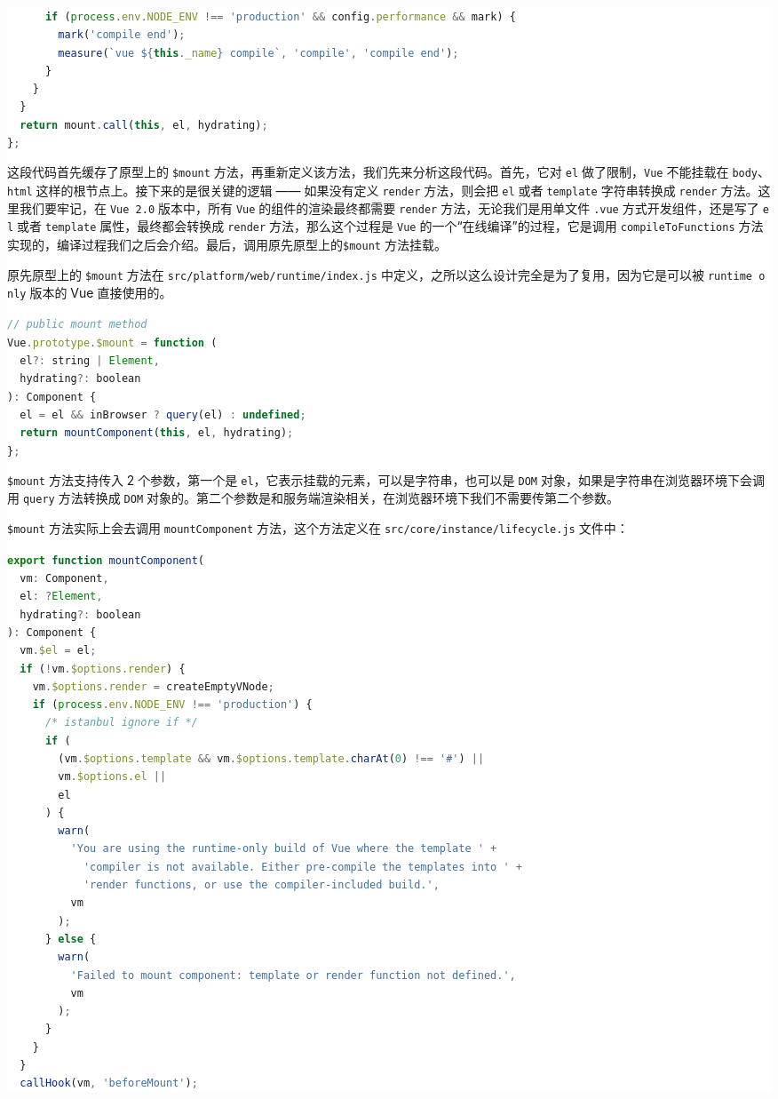 ```js
      if (process.env.NODE_ENV !== 'production' && config.performance && mark) {
        mark('compile end');
        measure(`vue ${this._name} compile`, 'compile', 'compile end');
      }
    }
  }
  return mount.call(this, el, hydrating);
};
```

这段代码首先缓存了原型上的 `$mount` 方法，再重新定义该方法，我们先来分析这段代码。首先，它对 `el` 做了限制，`Vue` 不能挂载在 `body`、`html` 这样的根节点上。接下来的是很关键的逻辑 —— 如果没有定义 `render` 方法，则会把 `el` 或者 `template` 字符串转换成 `render` 方法。这里我们要牢记，在 `Vue 2.0` 版本中，所有 `Vue` 的组件的渲染最终都需要 `render` 方法，无论我们是用单文件 `.vue` 方式开发组件，还是写了 `el` 或者 `template` 属性，最终都会转换成 `render` 方法，那么这个过程是 `Vue` 的一个“在线编译”的过程，它是调用 `compileToFunctions` 方法实现的，编译过程我们之后会介绍。最后，调用原先原型上的`$mount` 方法挂载。

原先原型上的 `$mount` 方法在 `src/platform/web/runtime/index.js` 中定义，之所以这么设计完全是为了复用，因为它是可以被 `runtime only` 版本的 Vue 直接使用的。

```js
// public mount method
Vue.prototype.$mount = function (
  el?: string | Element,
  hydrating?: boolean
): Component {
  el = el && inBrowser ? query(el) : undefined;
  return mountComponent(this, el, hydrating);
};
```

`$mount` 方法支持传入 2 个参数，第一个是 `el`，它表示挂载的元素，可以是字符串，也可以是 `DOM` 对象，如果是字符串在浏览器环境下会调用 `query` 方法转换成 `DOM` 对象的。第二个参数是和服务端渲染相关，在浏览器环境下我们不需要传第二个参数。

`$mount` 方法实际上会去调用 `mountComponent` 方法，这个方法定义在 `src/core/instance/lifecycle.js` 文件中：

```js
export function mountComponent(
  vm: Component,
  el: ?Element,
  hydrating?: boolean
): Component {
  vm.$el = el;
  if (!vm.$options.render) {
    vm.$options.render = createEmptyVNode;
    if (process.env.NODE_ENV !== 'production') {
      /* istanbul ignore if */
      if (
        (vm.$options.template && vm.$options.template.charAt(0) !== '#') ||
        vm.$options.el ||
        el
      ) {
        warn(
          'You are using the runtime-only build of Vue where the template ' +
            'compiler is not available. Either pre-compile the templates into ' +
            'render functions, or use the compiler-included build.',
          vm
        );
      } else {
        warn(
          'Failed to mount component: template or render function not defined.',
          vm
        );
      }
    }
  }
  callHook(vm, 'beforeMount');

```